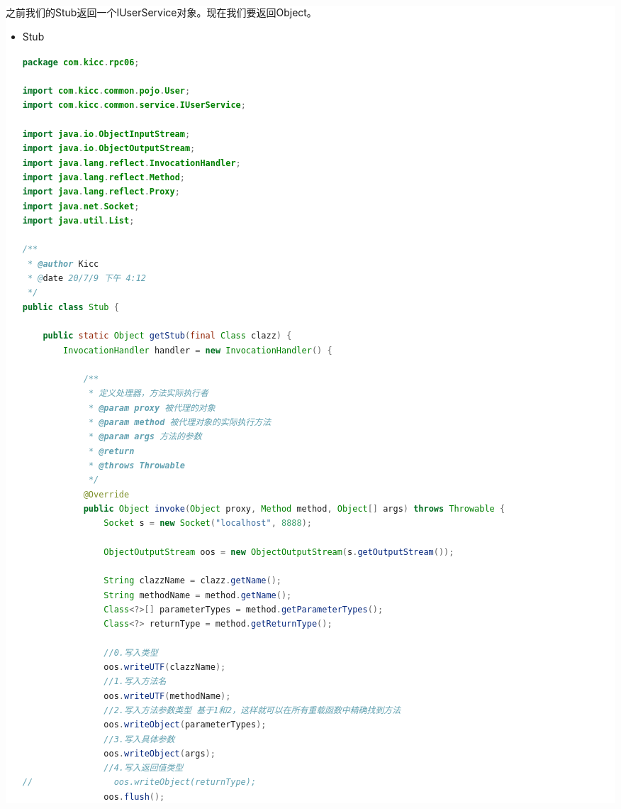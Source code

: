 

之前我们的Stub返回一个IUserService对象。现在我们要返回Object。

- Stub

    ```java
    package com.kicc.rpc06;
    
    import com.kicc.common.pojo.User;
    import com.kicc.common.service.IUserService;
    
    import java.io.ObjectInputStream;
    import java.io.ObjectOutputStream;
    import java.lang.reflect.InvocationHandler;
    import java.lang.reflect.Method;
    import java.lang.reflect.Proxy;
    import java.net.Socket;
    import java.util.List;
    
    /**
     * @author Kicc
     * @date 20/7/9 下午 4:12
     */
    public class Stub {
    
        public static Object getStub(final Class clazz) {
            InvocationHandler handler = new InvocationHandler() {
    
                /**
                 * 定义处理器，方法实际执行者
                 * @param proxy 被代理的对象
                 * @param method 被代理对象的实际执行方法
                 * @param args 方法的参数
                 * @return
                 * @throws Throwable
                 */
                @Override
                public Object invoke(Object proxy, Method method, Object[] args) throws Throwable {
                    Socket s = new Socket("localhost", 8888);
    
                    ObjectOutputStream oos = new ObjectOutputStream(s.getOutputStream());
    
                    String clazzName = clazz.getName();
                    String methodName = method.getName();
                    Class<?>[] parameterTypes = method.getParameterTypes();
                    Class<?> returnType = method.getReturnType();
    
                    //0.写入类型
                    oos.writeUTF(clazzName);
                    //1.写入方法名
                    oos.writeUTF(methodName);
                    //2.写入方法参数类型 基于1和2，这样就可以在所有重载函数中精确找到方法
                    oos.writeObject(parameterTypes);
                    //3.写入具体参数
                    oos.writeObject(args);
                    //4.写入返回值类型
    //                oos.writeObject(returnType);
                    oos.flush();
    